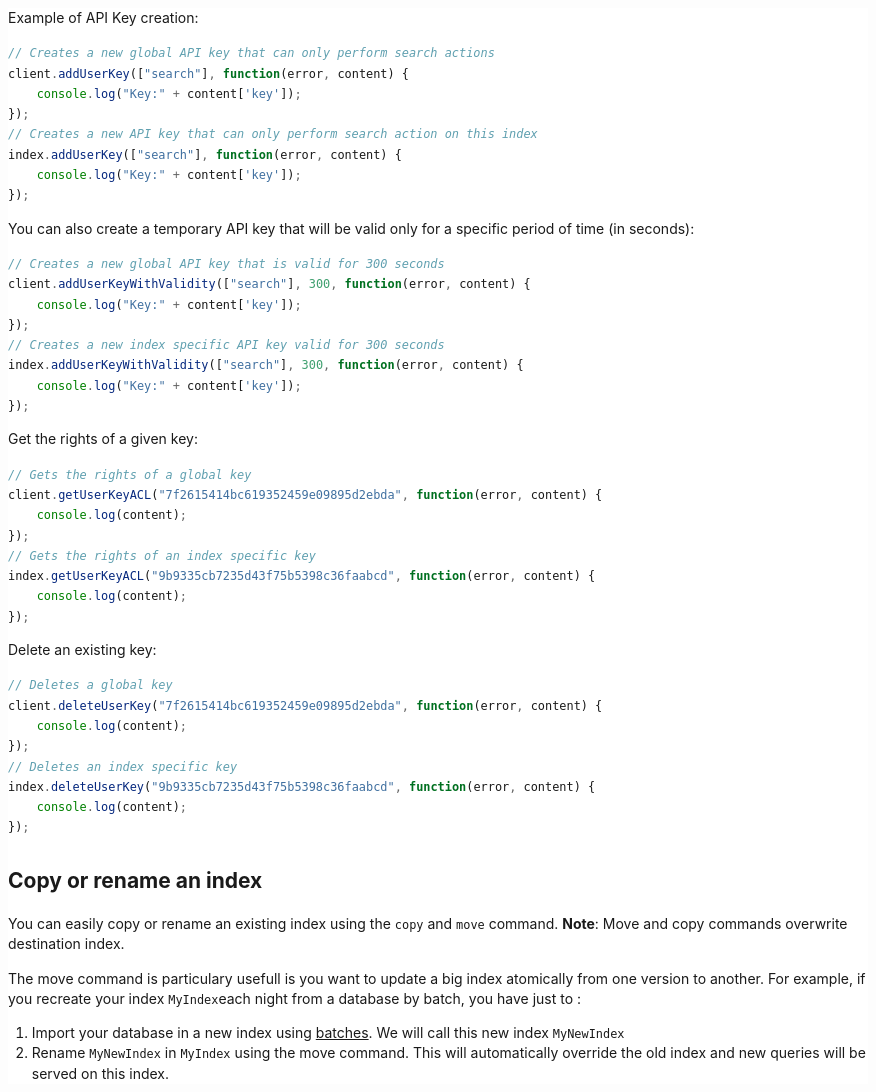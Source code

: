 Example of API Key creation:
```javascript
// Creates a new global API key that can only perform search actions
client.addUserKey(["search"], function(error, content) {
    console.log("Key:" + content['key']);
});
// Creates a new API key that can only perform search action on this index
index.addUserKey(["search"], function(error, content) {
    console.log("Key:" + content['key']);
});
```
You can also create a temporary API key that will be valid only for a specific period of time (in seconds):
```javascript
// Creates a new global API key that is valid for 300 seconds
client.addUserKeyWithValidity(["search"], 300, function(error, content) {
    console.log("Key:" + content['key']);
});
// Creates a new index specific API key valid for 300 seconds
index.addUserKeyWithValidity(["search"], 300, function(error, content) {
    console.log("Key:" + content['key']);
});
```

Get the rights of a given key:
```javascript
// Gets the rights of a global key
client.getUserKeyACL("7f2615414bc619352459e09895d2ebda", function(error, content) {
    console.log(content);
});
// Gets the rights of an index specific key
index.getUserKeyACL("9b9335cb7235d43f75b5398c36faabcd", function(error, content) {
    console.log(content);
});
```

Delete an existing key:
```javascript
// Deletes a global key
client.deleteUserKey("7f2615414bc619352459e09895d2ebda", function(error, content) {
    console.log(content);
});
// Deletes an index specific key
index.deleteUserKey("9b9335cb7235d43f75b5398c36faabcd", function(error, content) {
    console.log(content);
});
```

Copy or rename an index
-------------

You can easily copy or rename an existing index using the `copy` and `move` command. 
**Note**: Move and copy commands overwrite destination index.

The move command is particulary usefull is you want to update a big index atomically from one version to another. For example, if you recreate your index `MyIndex`each night from a database by batch, you have just to :
 1. Import your database in a new index using [batches](#batch-writes). We will call this new index `MyNewIndex`
 1. Rename `MyNewIndex` in `MyIndex` using the move command. This will automatically override the old index and new queries will be served on this index.

